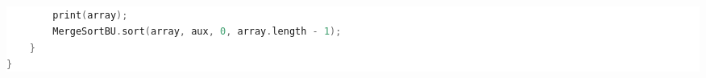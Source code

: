 ```cpp
        print(array);
        MergeSortBU.sort(array, aux, 0, array.length - 1);
    }
}

```

